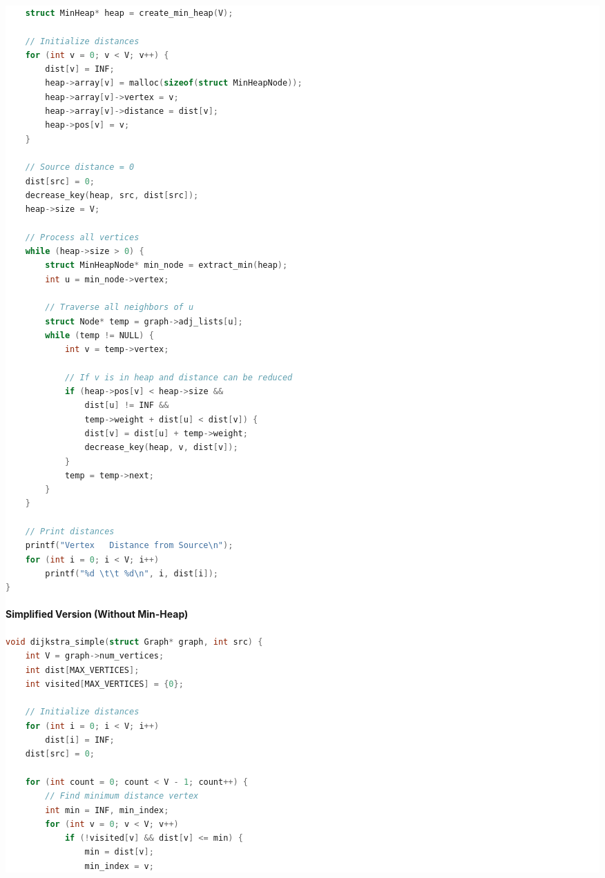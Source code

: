```c
    struct MinHeap* heap = create_min_heap(V);
    
    // Initialize distances
    for (int v = 0; v < V; v++) {
        dist[v] = INF;
        heap->array[v] = malloc(sizeof(struct MinHeapNode));
        heap->array[v]->vertex = v;
        heap->array[v]->distance = dist[v];
        heap->pos[v] = v;
    }
    
    // Source distance = 0
    dist[src] = 0;
    decrease_key(heap, src, dist[src]);
    heap->size = V;
    
    // Process all vertices
    while (heap->size > 0) {
        struct MinHeapNode* min_node = extract_min(heap);
        int u = min_node->vertex;
        
        // Traverse all neighbors of u
        struct Node* temp = graph->adj_lists[u];
        while (temp != NULL) {
            int v = temp->vertex;
            
            // If v is in heap and distance can be reduced
            if (heap->pos[v] < heap->size && 
                dist[u] != INF && 
                temp->weight + dist[u] < dist[v]) {
                dist[v] = dist[u] + temp->weight;
                decrease_key(heap, v, dist[v]);
            }
            temp = temp->next;
        }
    }
    
    // Print distances
    printf("Vertex   Distance from Source\n");
    for (int i = 0; i < V; i++)
        printf("%d \t\t %d\n", i, dist[i]);
}
```

#### Simplified Version (Without Min-Heap)

```c
void dijkstra_simple(struct Graph* graph, int src) {
    int V = graph->num_vertices;
    int dist[MAX_VERTICES];
    int visited[MAX_VERTICES] = {0};
    
    // Initialize distances
    for (int i = 0; i < V; i++)
        dist[i] = INF;
    dist[src] = 0;
    
    for (int count = 0; count < V - 1; count++) {
        // Find minimum distance vertex
        int min = INF, min_index;
        for (int v = 0; v < V; v++)
            if (!visited[v] && dist[v] <= min) {
                min = dist[v];
                min_index = v;
```